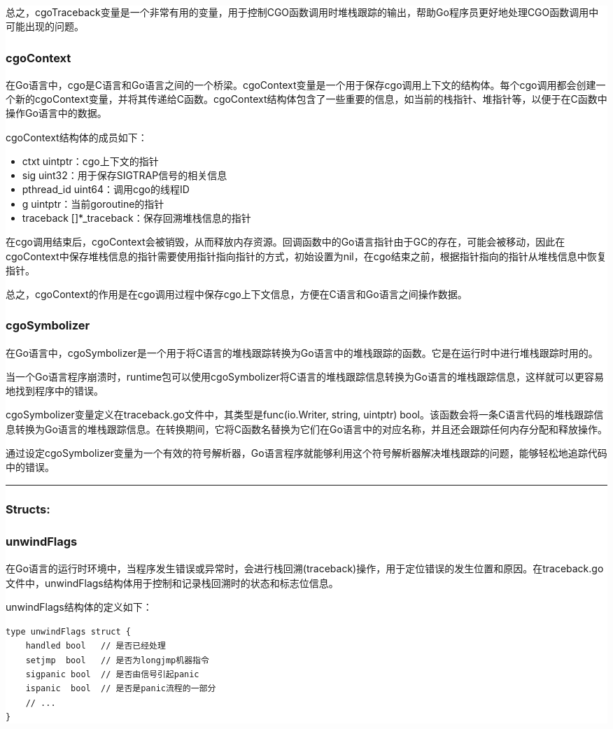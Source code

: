 总之，cgoTraceback变量是一个非常有用的变量，用于控制CGO函数调用时堆栈跟踪的输出，帮助Go程序员更好地处理CGO函数调用中可能出现的问题。



### cgoContext

在Go语言中，cgo是C语言和Go语言之间的一个桥梁。cgoContext变量是一个用于保存cgo调用上下文的结构体。每个cgo调用都会创建一个新的cgoContext变量，并将其传递给C函数。cgoContext结构体包含了一些重要的信息，如当前的栈指针、堆指针等，以便于在C函数中操作Go语言中的数据。

cgoContext结构体的成员如下：

- ctxt uintptr：cgo上下文的指针
- sig uint32：用于保存SIGTRAP信号的相关信息
- pthread_id uint64：调用cgo的线程ID
- g uintptr：当前goroutine的指针
- traceback []*_traceback：保存回溯堆栈信息的指针

在cgo调用结束后，cgoContext会被销毁，从而释放内存资源。回调函数中的Go语言指针由于GC的存在，可能会被移动，因此在cgoContext中保存堆栈信息的指针需要使用指针指向指针的方式，初始设置为nil，在cgo结束之前，根据指针指向的指针从堆栈信息中恢复指针。

总之，cgoContext的作用是在cgo调用过程中保存cgo上下文信息，方便在C语言和Go语言之间操作数据。



### cgoSymbolizer

在Go语言中，cgoSymbolizer是一个用于将C语言的堆栈跟踪转换为Go语言中的堆栈跟踪的函数。它是在运行时中进行堆栈跟踪时用的。

当一个Go语言程序崩溃时，runtime包可以使用cgoSymbolizer将C语言的堆栈跟踪信息转换为Go语言的堆栈跟踪信息，这样就可以更容易地找到程序中的错误。

cgoSymbolizer变量定义在traceback.go文件中，其类型是func(io.Writer, string, uintptr) bool。该函数会将一条C语言代码的堆栈跟踪信息转换为Go语言的堆栈跟踪信息。在转换期间，它将C函数名替换为它们在Go语言中的对应名称，并且还会跟踪任何内存分配和释放操作。

通过设定cgoSymbolizer变量为一个有效的符号解析器，Go语言程序就能够利用这个符号解析器解决堆栈跟踪的问题，能够轻松地追踪代码中的错误。






---

### Structs:

### unwindFlags

在Go语言的运行时环境中，当程序发生错误或异常时，会进行栈回溯(traceback)操作，用于定位错误的发生位置和原因。在traceback.go文件中，unwindFlags结构体用于控制和记录栈回溯时的状态和标志位信息。

unwindFlags结构体的定义如下：

```
type unwindFlags struct {
	handled bool   // 是否已经处理
	setjmp  bool   // 是否为longjmp机器指令
	sigpanic bool  // 是否由信号引起panic
	ispanic  bool  // 是否是panic流程的一部分
	// ...
}
```
